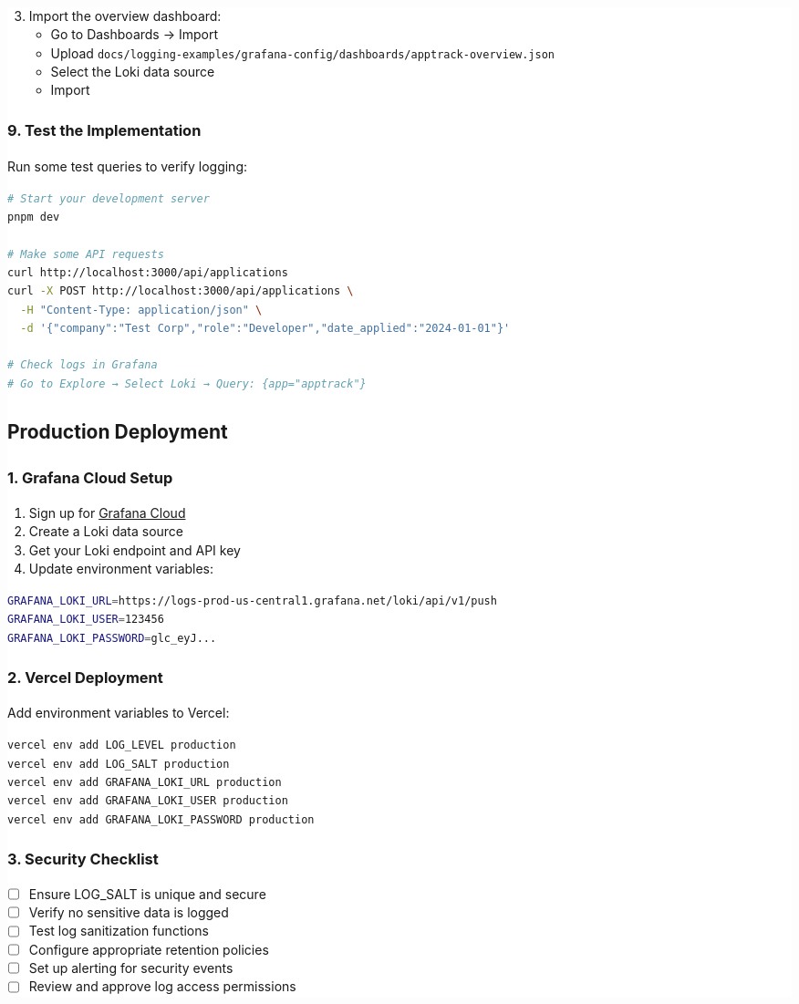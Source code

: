 3. Import the overview dashboard:
   - Go to Dashboards → Import
   - Upload `docs/logging-examples/grafana-config/dashboards/apptrack-overview.json`
   - Select the Loki data source
   - Import

### 9. Test the Implementation

Run some test queries to verify logging:

```bash
# Start your development server
pnpm dev

# Make some API requests
curl http://localhost:3000/api/applications
curl -X POST http://localhost:3000/api/applications \
  -H "Content-Type: application/json" \
  -d '{"company":"Test Corp","role":"Developer","date_applied":"2024-01-01"}'

# Check logs in Grafana
# Go to Explore → Select Loki → Query: {app="apptrack"}
```

## Production Deployment

### 1. Grafana Cloud Setup

1. Sign up for [Grafana Cloud](https://grafana.com/auth/sign-up/create-user)
2. Create a Loki data source
3. Get your Loki endpoint and API key
4. Update environment variables:

```bash
GRAFANA_LOKI_URL=https://logs-prod-us-central1.grafana.net/loki/api/v1/push
GRAFANA_LOKI_USER=123456
GRAFANA_LOKI_PASSWORD=glc_eyJ...
```

### 2. Vercel Deployment

Add environment variables to Vercel:

```bash
vercel env add LOG_LEVEL production
vercel env add LOG_SALT production
vercel env add GRAFANA_LOKI_URL production
vercel env add GRAFANA_LOKI_USER production
vercel env add GRAFANA_LOKI_PASSWORD production
```

### 3. Security Checklist

- [ ] Ensure LOG_SALT is unique and secure
- [ ] Verify no sensitive data is logged
- [ ] Test log sanitization functions
- [ ] Configure appropriate retention policies
- [ ] Set up alerting for security events
- [ ] Review and approve log access permissions
